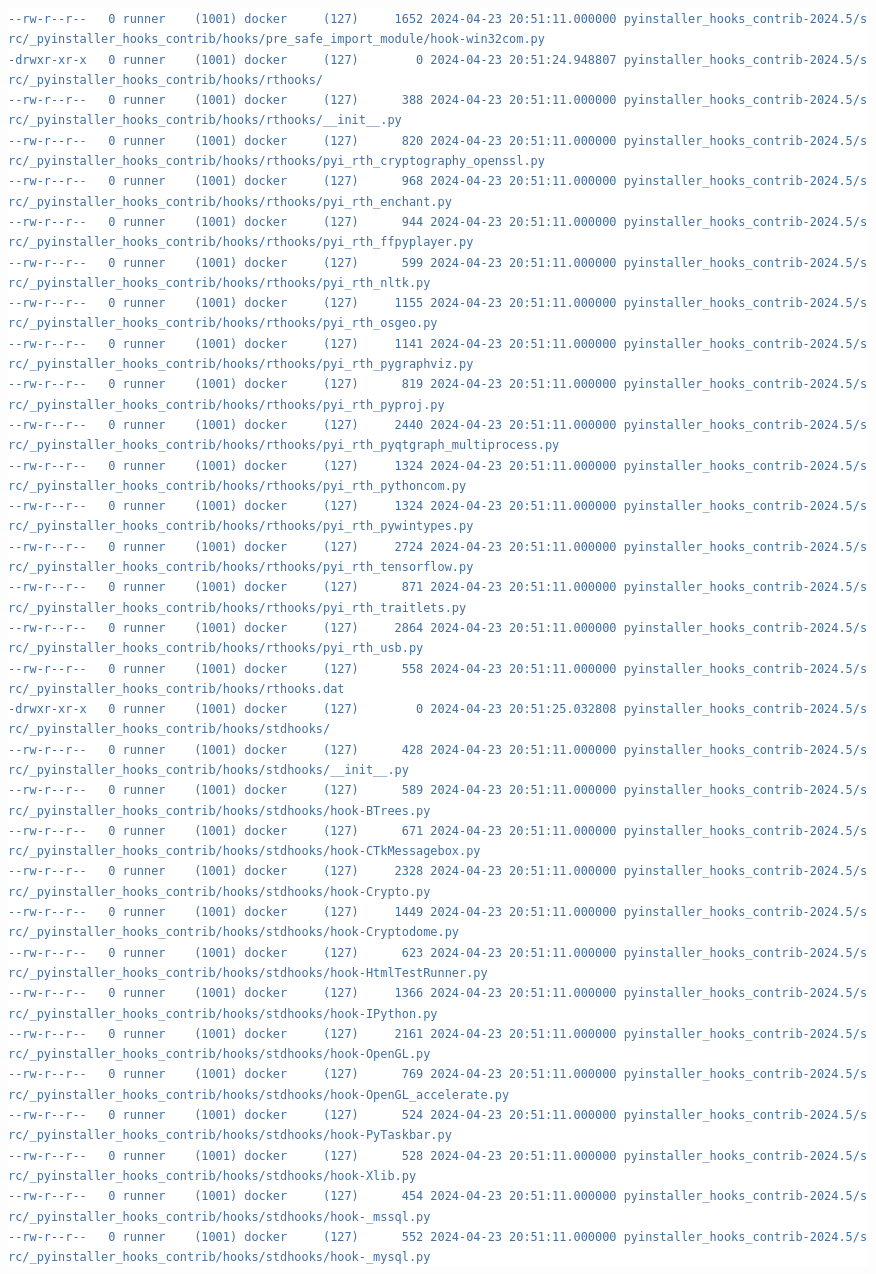 ```diff
--rw-r--r--   0 runner    (1001) docker     (127)     1652 2024-04-23 20:51:11.000000 pyinstaller_hooks_contrib-2024.5/src/_pyinstaller_hooks_contrib/hooks/pre_safe_import_module/hook-win32com.py
-drwxr-xr-x   0 runner    (1001) docker     (127)        0 2024-04-23 20:51:24.948807 pyinstaller_hooks_contrib-2024.5/src/_pyinstaller_hooks_contrib/hooks/rthooks/
--rw-r--r--   0 runner    (1001) docker     (127)      388 2024-04-23 20:51:11.000000 pyinstaller_hooks_contrib-2024.5/src/_pyinstaller_hooks_contrib/hooks/rthooks/__init__.py
--rw-r--r--   0 runner    (1001) docker     (127)      820 2024-04-23 20:51:11.000000 pyinstaller_hooks_contrib-2024.5/src/_pyinstaller_hooks_contrib/hooks/rthooks/pyi_rth_cryptography_openssl.py
--rw-r--r--   0 runner    (1001) docker     (127)      968 2024-04-23 20:51:11.000000 pyinstaller_hooks_contrib-2024.5/src/_pyinstaller_hooks_contrib/hooks/rthooks/pyi_rth_enchant.py
--rw-r--r--   0 runner    (1001) docker     (127)      944 2024-04-23 20:51:11.000000 pyinstaller_hooks_contrib-2024.5/src/_pyinstaller_hooks_contrib/hooks/rthooks/pyi_rth_ffpyplayer.py
--rw-r--r--   0 runner    (1001) docker     (127)      599 2024-04-23 20:51:11.000000 pyinstaller_hooks_contrib-2024.5/src/_pyinstaller_hooks_contrib/hooks/rthooks/pyi_rth_nltk.py
--rw-r--r--   0 runner    (1001) docker     (127)     1155 2024-04-23 20:51:11.000000 pyinstaller_hooks_contrib-2024.5/src/_pyinstaller_hooks_contrib/hooks/rthooks/pyi_rth_osgeo.py
--rw-r--r--   0 runner    (1001) docker     (127)     1141 2024-04-23 20:51:11.000000 pyinstaller_hooks_contrib-2024.5/src/_pyinstaller_hooks_contrib/hooks/rthooks/pyi_rth_pygraphviz.py
--rw-r--r--   0 runner    (1001) docker     (127)      819 2024-04-23 20:51:11.000000 pyinstaller_hooks_contrib-2024.5/src/_pyinstaller_hooks_contrib/hooks/rthooks/pyi_rth_pyproj.py
--rw-r--r--   0 runner    (1001) docker     (127)     2440 2024-04-23 20:51:11.000000 pyinstaller_hooks_contrib-2024.5/src/_pyinstaller_hooks_contrib/hooks/rthooks/pyi_rth_pyqtgraph_multiprocess.py
--rw-r--r--   0 runner    (1001) docker     (127)     1324 2024-04-23 20:51:11.000000 pyinstaller_hooks_contrib-2024.5/src/_pyinstaller_hooks_contrib/hooks/rthooks/pyi_rth_pythoncom.py
--rw-r--r--   0 runner    (1001) docker     (127)     1324 2024-04-23 20:51:11.000000 pyinstaller_hooks_contrib-2024.5/src/_pyinstaller_hooks_contrib/hooks/rthooks/pyi_rth_pywintypes.py
--rw-r--r--   0 runner    (1001) docker     (127)     2724 2024-04-23 20:51:11.000000 pyinstaller_hooks_contrib-2024.5/src/_pyinstaller_hooks_contrib/hooks/rthooks/pyi_rth_tensorflow.py
--rw-r--r--   0 runner    (1001) docker     (127)      871 2024-04-23 20:51:11.000000 pyinstaller_hooks_contrib-2024.5/src/_pyinstaller_hooks_contrib/hooks/rthooks/pyi_rth_traitlets.py
--rw-r--r--   0 runner    (1001) docker     (127)     2864 2024-04-23 20:51:11.000000 pyinstaller_hooks_contrib-2024.5/src/_pyinstaller_hooks_contrib/hooks/rthooks/pyi_rth_usb.py
--rw-r--r--   0 runner    (1001) docker     (127)      558 2024-04-23 20:51:11.000000 pyinstaller_hooks_contrib-2024.5/src/_pyinstaller_hooks_contrib/hooks/rthooks.dat
-drwxr-xr-x   0 runner    (1001) docker     (127)        0 2024-04-23 20:51:25.032808 pyinstaller_hooks_contrib-2024.5/src/_pyinstaller_hooks_contrib/hooks/stdhooks/
--rw-r--r--   0 runner    (1001) docker     (127)      428 2024-04-23 20:51:11.000000 pyinstaller_hooks_contrib-2024.5/src/_pyinstaller_hooks_contrib/hooks/stdhooks/__init__.py
--rw-r--r--   0 runner    (1001) docker     (127)      589 2024-04-23 20:51:11.000000 pyinstaller_hooks_contrib-2024.5/src/_pyinstaller_hooks_contrib/hooks/stdhooks/hook-BTrees.py
--rw-r--r--   0 runner    (1001) docker     (127)      671 2024-04-23 20:51:11.000000 pyinstaller_hooks_contrib-2024.5/src/_pyinstaller_hooks_contrib/hooks/stdhooks/hook-CTkMessagebox.py
--rw-r--r--   0 runner    (1001) docker     (127)     2328 2024-04-23 20:51:11.000000 pyinstaller_hooks_contrib-2024.5/src/_pyinstaller_hooks_contrib/hooks/stdhooks/hook-Crypto.py
--rw-r--r--   0 runner    (1001) docker     (127)     1449 2024-04-23 20:51:11.000000 pyinstaller_hooks_contrib-2024.5/src/_pyinstaller_hooks_contrib/hooks/stdhooks/hook-Cryptodome.py
--rw-r--r--   0 runner    (1001) docker     (127)      623 2024-04-23 20:51:11.000000 pyinstaller_hooks_contrib-2024.5/src/_pyinstaller_hooks_contrib/hooks/stdhooks/hook-HtmlTestRunner.py
--rw-r--r--   0 runner    (1001) docker     (127)     1366 2024-04-23 20:51:11.000000 pyinstaller_hooks_contrib-2024.5/src/_pyinstaller_hooks_contrib/hooks/stdhooks/hook-IPython.py
--rw-r--r--   0 runner    (1001) docker     (127)     2161 2024-04-23 20:51:11.000000 pyinstaller_hooks_contrib-2024.5/src/_pyinstaller_hooks_contrib/hooks/stdhooks/hook-OpenGL.py
--rw-r--r--   0 runner    (1001) docker     (127)      769 2024-04-23 20:51:11.000000 pyinstaller_hooks_contrib-2024.5/src/_pyinstaller_hooks_contrib/hooks/stdhooks/hook-OpenGL_accelerate.py
--rw-r--r--   0 runner    (1001) docker     (127)      524 2024-04-23 20:51:11.000000 pyinstaller_hooks_contrib-2024.5/src/_pyinstaller_hooks_contrib/hooks/stdhooks/hook-PyTaskbar.py
--rw-r--r--   0 runner    (1001) docker     (127)      528 2024-04-23 20:51:11.000000 pyinstaller_hooks_contrib-2024.5/src/_pyinstaller_hooks_contrib/hooks/stdhooks/hook-Xlib.py
--rw-r--r--   0 runner    (1001) docker     (127)      454 2024-04-23 20:51:11.000000 pyinstaller_hooks_contrib-2024.5/src/_pyinstaller_hooks_contrib/hooks/stdhooks/hook-_mssql.py
--rw-r--r--   0 runner    (1001) docker     (127)      552 2024-04-23 20:51:11.000000 pyinstaller_hooks_contrib-2024.5/src/_pyinstaller_hooks_contrib/hooks/stdhooks/hook-_mysql.py
```